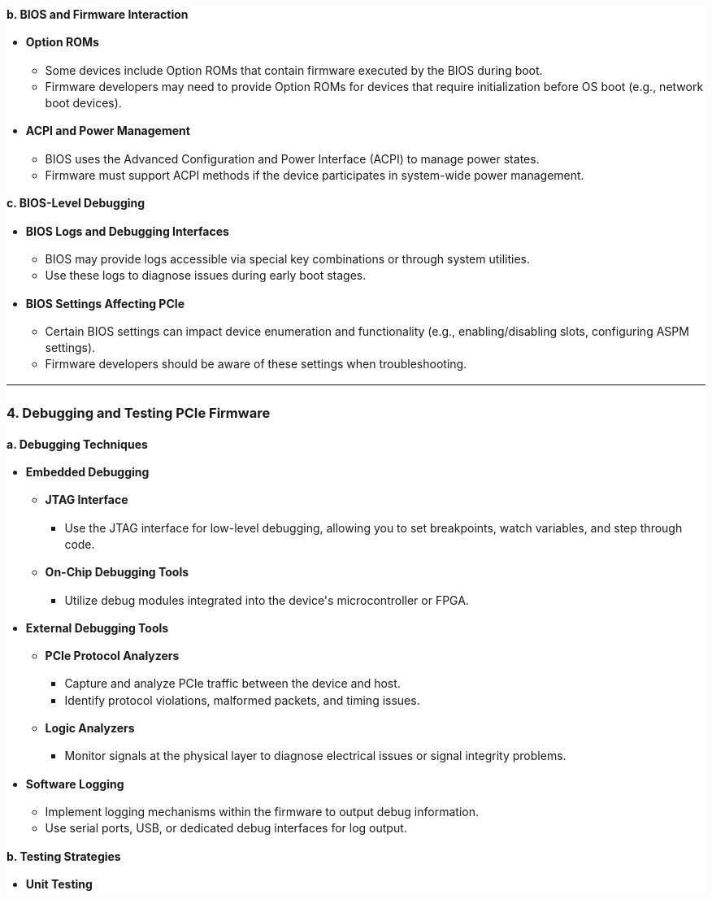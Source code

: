**b. BIOS and Firmware Interaction**

- **Option ROMs**

  - Some devices include Option ROMs that contain firmware executed by the BIOS during boot.
  - Firmware developers may need to provide Option ROMs for devices that require initialization before OS boot (e.g., network boot devices).

- **ACPI and Power Management**

  - BIOS uses the Advanced Configuration and Power Interface (ACPI) to manage power states.
  - Firmware must support ACPI methods if the device participates in system-wide power management.

**c. BIOS-Level Debugging**

- **BIOS Logs and Debugging Interfaces**

  - BIOS may provide logs accessible via special key combinations or through system utilities.
  - Use these logs to diagnose issues during early boot stages.

- **BIOS Settings Affecting PCIe**

  - Certain BIOS settings can impact device enumeration and functionality (e.g., enabling/disabling slots, configuring ASPM settings).
  - Firmware developers should be aware of these settings when troubleshooting.

---

### **4. Debugging and Testing PCIe Firmware**

**a. Debugging Techniques**

- **Embedded Debugging**

  - **JTAG Interface**

    - Use the JTAG interface for low-level debugging, allowing you to set breakpoints, watch variables, and step through code.

  - **On-Chip Debugging Tools**

    - Utilize debug modules integrated into the device's microcontroller or FPGA.

- **External Debugging Tools**

  - **PCIe Protocol Analyzers**

    - Capture and analyze PCIe traffic between the device and host.
    - Identify protocol violations, malformed packets, and timing issues.

  - **Logic Analyzers**

    - Monitor signals at the physical layer to diagnose electrical issues or signal integrity problems.

- **Software Logging**

  - Implement logging mechanisms within the firmware to output debug information.
  - Use serial ports, USB, or dedicated debug interfaces for log output.

**b. Testing Strategies**

- **Unit Testing**
